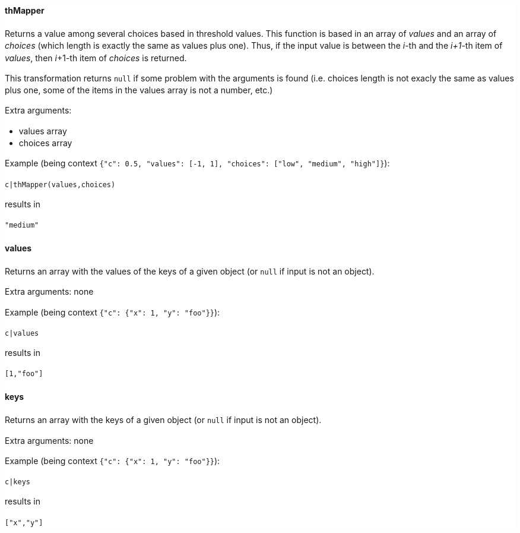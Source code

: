 #### thMapper

Returns a value among several choices based in threshold values. This function is based in an array of *values* and an array of *choices* (which length is exactly the same as values plus one). Thus, if the input value is between the *i*-th and the *i+1*-th item of *values*, then *i*+1-th item of *choices* is returned.

This transformation returns `null` if some problem with the arguments is found (i.e. choices length is not exacly the same as values plus one, some of the items in the values array is not a number, etc.)

Extra arguments:
* values array
* choices array

Example (being context `{"c": 0.5, "values": [-1, 1], "choices": ["low", "medium", "high"]}`):

```
c|thMapper(values,choices)
```

results in

```
"medium"
```

#### values

Returns an array with the values of the keys of a given object (or `null` if input is not an object).

Extra arguments: none

Example (being context `{"c": {"x": 1, "y": "foo"}}`):

```
c|values
```

results in

```
[1,"foo"]
```

#### keys

Returns an array with the keys of a given object (or `null` if input is not an object).

Extra arguments: none

Example (being context `{"c": {"x": 1, "y": "foo"}}`):

```
c|keys
```

results in

```
["x","y"]
```
